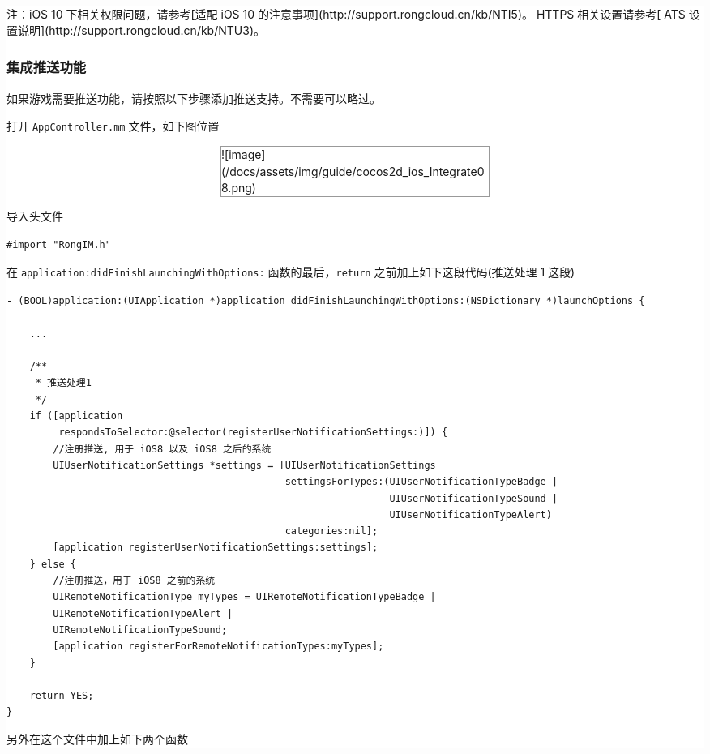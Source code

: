 <div class="bs-callout bs-callout-info">
注：iOS 10 下相关权限问题，请参考[适配 iOS 10 的注意事项](http://support.rongcloud.cn/kb/NTI5)。 HTTPS 相关设置请参考[ ATS 设置说明](http://support.rongcloud.cn/kb/NTU3)。
</div>

### 集成推送功能

如果游戏需要推送功能，请按照以下步骤添加推送支持。不需要可以略过。

打开 `AppController.mm` 文件，如下图位置

<div style="border:solid 1px #999;width:330px;margin:auto">
![image](/docs/assets/img/guide/cocos2d_ios_Integrate08.png)
</div>

导入头文件

```
#import "RongIM.h"
```

在 `application:didFinishLaunchingWithOptions:` 函数的最后，`return` 之前加上如下这段代码(推送处理 1 这段)

```
- (BOOL)application:(UIApplication *)application didFinishLaunchingWithOptions:(NSDictionary *)launchOptions {    

    ...

    /**
     * 推送处理1
     */
    if ([application
         respondsToSelector:@selector(registerUserNotificationSettings:)]) {
        //注册推送, 用于 iOS8 以及 iOS8 之后的系统
        UIUserNotificationSettings *settings = [UIUserNotificationSettings
                                                settingsForTypes:(UIUserNotificationTypeBadge |
                                                                  UIUserNotificationTypeSound |
                                                                  UIUserNotificationTypeAlert)
                                                categories:nil];
        [application registerUserNotificationSettings:settings];
    } else {
        //注册推送，用于 iOS8 之前的系统
        UIRemoteNotificationType myTypes = UIRemoteNotificationTypeBadge |
        UIRemoteNotificationTypeAlert |
        UIRemoteNotificationTypeSound;
        [application registerForRemoteNotificationTypes:myTypes];
    }

    return YES;
}

```

另外在这个文件中加上如下两个函数
